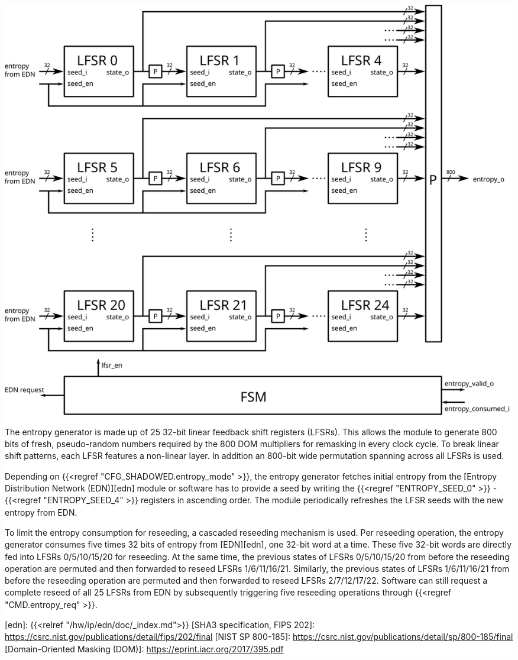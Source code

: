 ![Entropy block](kmac-entropy.svg)

The entropy generator is made up of 25 32-bit linear feedback shift registers (LFSRs).
This allows the module to generate 800 bits of fresh, pseudo-random numbers required by the 800 DOM multipliers for remasking in every clock cycle.
To break linear shift patterns, each LFSR features a non-linear layer.
In addition an 800-bit wide permutation spanning across all LFSRs is used.

Depending on {{<regref "CFG_SHADOWED.entropy_mode" >}}, the entropy generator fetches initial entropy from the [Entropy Distribution Network (EDN)][edn] module or software has to provide a seed by writing the {{<regref "ENTROPY_SEED_0" >}} - {{<regref "ENTROPY_SEED_4" >}} registers in ascending order.
The module periodically refreshes the LFSR seeds with the new entropy from EDN.

To limit the entropy consumption for reseeding, a cascaded reseeding mechanism is used.
Per reseeding operation, the entropy generator consumes five times 32 bits of entropy from [EDN][edn], one 32-bit word at a time.
These five 32-bit words are directly fed into LFSRs 0/5/10/15/20 for reseeding.
At the same time, the previous states of LFSRs 0/5/10/15/20 from before the reseeding operation are permuted and then forwarded to reseed LFSRs 1/6/11/16/21.
Similarly, the previous states of LFSRs 1/6/11/16/21 from before the reseeding operation are permuted and then forwarded to reseed LFSRs 2/7/12/17/22.
Software can still request a complete reseed of all 25 LFSRs from EDN by subsequently triggering five reseeding operations through {{<regref "CMD.entropy_req" >}}.


[edn]: {{<relref "/hw/ip/edn/doc/_index.md">}}
[SHA3 specification, FIPS 202]: https://csrc.nist.gov/publications/detail/fips/202/final
[NIST SP 800-185]: https://csrc.nist.gov/publications/detail/sp/800-185/final
[Domain-Oriented Masking (DOM)]: https://eprint.iacr.org/2017/395.pdf